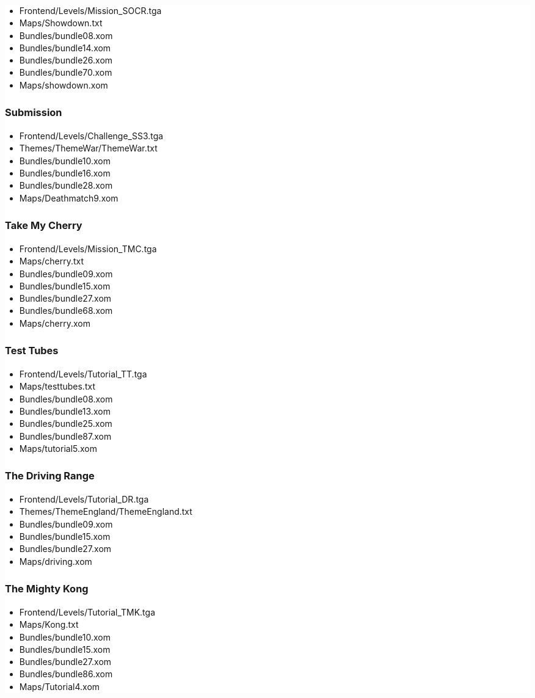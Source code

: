 - Frontend/Levels/Mission_SOCR.tga
- Maps/Showdown.txt
- Bundles/bundle08.xom
- Bundles/bundle14.xom
- Bundles/bundle26.xom
- Bundles/bundle70.xom
- Maps/showdown.xom

### Submission

- Frontend/Levels/Challenge_SS3.tga
- Themes/ThemeWar/ThemeWar.txt
- Bundles/bundle10.xom
- Bundles/bundle16.xom
- Bundles/bundle28.xom
- Maps/Deathmatch9.xom

### Take My Cherry

- Frontend/Levels/Mission_TMC.tga
- Maps/cherry.txt
- Bundles/bundle09.xom
- Bundles/bundle15.xom
- Bundles/bundle27.xom
- Bundles/bundle68.xom
- Maps/cherry.xom

### Test Tubes

- Frontend/Levels/Tutorial_TT.tga
- Maps/testtubes.txt
- Bundles/bundle08.xom
- Bundles/bundle13.xom
- Bundles/bundle25.xom
- Bundles/bundle87.xom
- Maps/tutorial5.xom

### The Driving Range

- Frontend/Levels/Tutorial_DR.tga
- Themes/ThemeEngland/ThemeEngland.txt
- Bundles/bundle09.xom
- Bundles/bundle15.xom
- Bundles/bundle27.xom
- Maps/driving.xom

### The Mighty Kong

- Frontend/Levels/Tutorial_TMK.tga
- Maps/Kong.txt
- Bundles/bundle10.xom
- Bundles/bundle15.xom
- Bundles/bundle27.xom
- Bundles/bundle86.xom
- Maps/Tutorial4.xom
